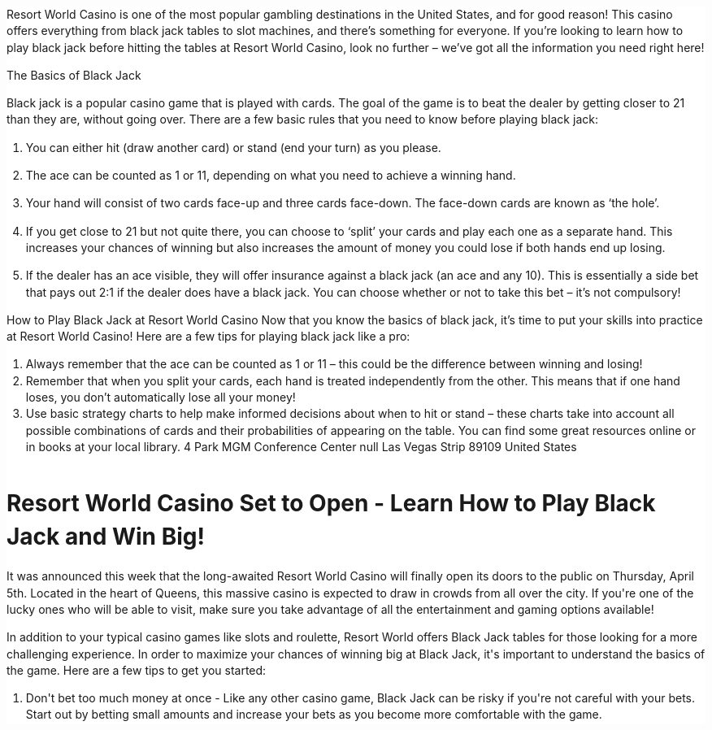 Resort World Casino is one of the most popular gambling destinations in the United States, and for good reason! This casino offers everything from black jack tables to slot machines, and there’s something for everyone. If you’re looking to learn how to play black jack before hitting the tables at Resort World Casino, look no further – we’ve got all the information you need right here!

The Basics of Black Jack

Black jack is a popular casino game that is played with cards. The goal of the game is to beat the dealer by getting closer to 21 than they are, without going over. There are a few basic rules that you need to know before playing black jack:

1. You can either hit (draw another card) or stand (end your turn) as you please.

2. The ace can be counted as 1 or 11, depending on what you need to achieve a winning hand.

3. Your hand will consist of two cards face-up and three cards face-down. The face-down cards are known as ‘the hole’.

4. If you get close to 21 but not quite there, you can choose to ‘split’ your cards and play each one as a separate hand. This increases your chances of winning but also increases the amount of money you could lose if both hands end up losing.

5. If the dealer has an ace visible, they will offer insurance against a black jack (an ace and any 10). This is essentially a side bet that pays out 2:1 if the dealer does have a black jack. You can choose whether or not to take this bet – it’s not compulsory!


How to Play Black Jack at Resort World Casino
Now that you know the basics of black jack, it’s time to put your skills into practice at Resort World Casino! Here are a few tips for playing black jack like a pro:

1. Always remember that the ace can be counted as 1 or 11 – this could be the difference between winning and losing!
2. Remember that when you split your cards, each hand is treated independently from the other. This means that if one hand loses, you don’t automatically lose all your money!
3. Use basic strategy charts to help make informed decisions about when to hit or stand – these charts take into account all possible combinations of cards and their probabilities of appearing on the table. You can find some great resources online or in books at your local library.  4 Park MGM Conference Center null Las Vegas Strip 89109 United States

#  Resort World Casino Set to Open - Learn How to Play Black Jack and Win Big!

It was announced this week that the long-awaited Resort World Casino will finally open its doors to the public on Thursday, April 5th. Located in the heart of Queens, this massive casino is expected to draw in crowds from all over the city. If you're one of the lucky ones who will be able to visit, make sure you take advantage of all the entertainment and gaming options available!

In addition to your typical casino games like slots and roulette, Resort World offers Black Jack tables for those looking for a more challenging experience. In order to maximize your chances of winning big at Black Jack, it's important to understand the basics of the game. Here are a few tips to get you started:

1. Don't bet too much money at once - Like any other casino game, Black Jack can be risky if you're not careful with your bets. Start out by betting small amounts and increase your bets as you become more comfortable with the game.
